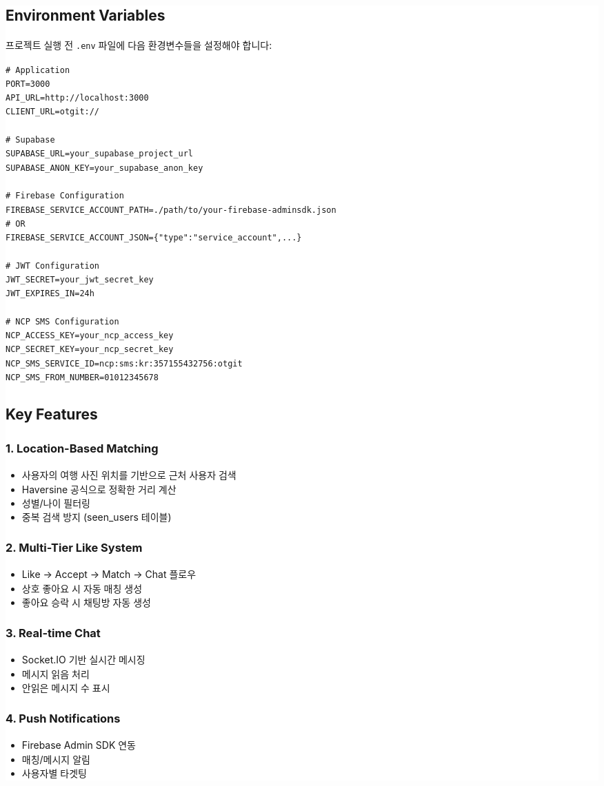 ## Environment Variables
프로젝트 실행 전 `.env` 파일에 다음 환경변수들을 설정해야 합니다:

```env
# Application
PORT=3000
API_URL=http://localhost:3000
CLIENT_URL=otgit://

# Supabase
SUPABASE_URL=your_supabase_project_url
SUPABASE_ANON_KEY=your_supabase_anon_key

# Firebase Configuration
FIREBASE_SERVICE_ACCOUNT_PATH=./path/to/your-firebase-adminsdk.json
# OR
FIREBASE_SERVICE_ACCOUNT_JSON={"type":"service_account",...}

# JWT Configuration
JWT_SECRET=your_jwt_secret_key
JWT_EXPIRES_IN=24h

# NCP SMS Configuration
NCP_ACCESS_KEY=your_ncp_access_key
NCP_SECRET_KEY=your_ncp_secret_key
NCP_SMS_SERVICE_ID=ncp:sms:kr:357155432756:otgit
NCP_SMS_FROM_NUMBER=01012345678
```

## Key Features

### 1. Location-Based Matching
- 사용자의 여행 사진 위치를 기반으로 근처 사용자 검색
- Haversine 공식으로 정확한 거리 계산
- 성별/나이 필터링
- 중복 검색 방지 (seen_users 테이블)

### 2. Multi-Tier Like System
- Like → Accept → Match → Chat 플로우
- 상호 좋아요 시 자동 매칭 생성
- 좋아요 승락 시 채팅방 자동 생성

### 3. Real-time Chat
- Socket.IO 기반 실시간 메시징
- 메시지 읽음 처리
- 안읽은 메시지 수 표시

### 4. Push Notifications
- Firebase Admin SDK 연동
- 매칭/메시지 알림
- 사용자별 타겟팅
